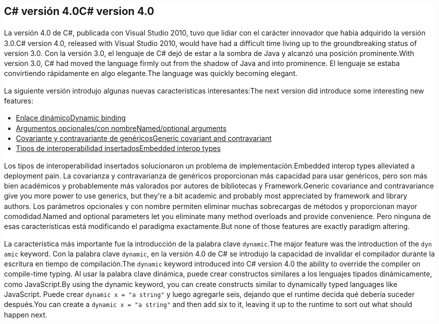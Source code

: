 ## <a name="c-version-40"></a><span data-ttu-id="4a5b2-205">C# versión 4.0</span><span class="sxs-lookup"><span data-stu-id="4a5b2-205">C# version 4.0</span></span>

<span data-ttu-id="4a5b2-206">La versión 4.0 de C#, publicada con Visual Studio 2010, tuvo que lidiar con el carácter innovador que había adquirido la versión 3.0.</span><span class="sxs-lookup"><span data-stu-id="4a5b2-206">C# version 4.0, released with Visual Studio 2010, would have had a difficult time living up to the groundbreaking status of version 3.0.</span></span> <span data-ttu-id="4a5b2-207">Con la versión 3.0, el lenguaje de C# dejó de estar a la sombra de Java y alcanzó una posición prominente.</span><span class="sxs-lookup"><span data-stu-id="4a5b2-207">With version 3.0, C# had moved the language firmly out from the shadow of Java and into prominence.</span></span> <span data-ttu-id="4a5b2-208">El lenguaje se estaba convirtiendo rápidamente en algo elegante.</span><span class="sxs-lookup"><span data-stu-id="4a5b2-208">The language was quickly becoming elegant.</span></span>

<span data-ttu-id="4a5b2-209">La siguiente versión introdujo algunas nuevas características interesantes:</span><span class="sxs-lookup"><span data-stu-id="4a5b2-209">The next version did introduce some interesting new features:</span></span>

- [<span data-ttu-id="4a5b2-210">Enlace dinámico</span><span class="sxs-lookup"><span data-stu-id="4a5b2-210">Dynamic binding</span></span>](../language-reference/builtin-types/reference-types.md)
- [<span data-ttu-id="4a5b2-211">Argumentos opcionales/con nombre</span><span class="sxs-lookup"><span data-stu-id="4a5b2-211">Named/optional arguments</span></span>](../programming-guide/classes-and-structs/named-and-optional-arguments.md)
- [<span data-ttu-id="4a5b2-212">Covariante y contravariante de genéricos</span><span class="sxs-lookup"><span data-stu-id="4a5b2-212">Generic covariant and contravariant</span></span>](../../standard/generics/covariance-and-contravariance.md)
- [<span data-ttu-id="4a5b2-213">Tipos de interoperabilidad insertados</span><span class="sxs-lookup"><span data-stu-id="4a5b2-213">Embedded interop types</span></span>](../../framework/interop/type-equivalence-and-embedded-interop-types.md)

<span data-ttu-id="4a5b2-214">Los tipos de interoperabilidad insertados solucionaron un problema de implementación.</span><span class="sxs-lookup"><span data-stu-id="4a5b2-214">Embedded interop types alleviated a deployment pain.</span></span> <span data-ttu-id="4a5b2-215">La covarianza y contravarianza de genéricos proporcionan más capacidad para usar genéricos, pero son más bien académicos y probablemente más valorados por autores de bibliotecas y Framework.</span><span class="sxs-lookup"><span data-stu-id="4a5b2-215">Generic covariance and contravariance give you more power to use generics, but they're a bit academic and probably most appreciated by framework and library authors.</span></span> <span data-ttu-id="4a5b2-216">Los parámetros opcionales y con nombre permiten eliminar muchas sobrecargas de métodos y proporcionan mayor comodidad.</span><span class="sxs-lookup"><span data-stu-id="4a5b2-216">Named and optional parameters let you eliminate many method overloads and provide convenience.</span></span> <span data-ttu-id="4a5b2-217">Pero ninguna de esas características está modificando el paradigma exactamente.</span><span class="sxs-lookup"><span data-stu-id="4a5b2-217">But none of those features are exactly paradigm altering.</span></span>

<span data-ttu-id="4a5b2-218">La característica más importante fue la introducción de la palabra clave `dynamic`.</span><span class="sxs-lookup"><span data-stu-id="4a5b2-218">The major feature was the introduction of the `dynamic` keyword.</span></span> <span data-ttu-id="4a5b2-219">Con la palabra clave `dynamic`, en la versión 4.0 de C# se introdujo la capacidad de invalidar el compilador durante la escritura en tiempo de compilación.</span><span class="sxs-lookup"><span data-stu-id="4a5b2-219">The `dynamic` keyword introduced into C# version 4.0 the ability to override the compiler on compile-time typing.</span></span> <span data-ttu-id="4a5b2-220">Al usar la palabra clave dinámica, puede crear constructos similares a los lenguajes tipados dinámicamente, como JavaScript.</span><span class="sxs-lookup"><span data-stu-id="4a5b2-220">By using the dynamic keyword, you can create constructs similar to dynamically typed languages like JavaScript.</span></span> <span data-ttu-id="4a5b2-221">Puede crear `dynamic x = "a string"` y luego agregarle seis, dejando que el runtime decida qué debería suceder después.</span><span class="sxs-lookup"><span data-stu-id="4a5b2-221">You can create a `dynamic x = "a string"` and then add six to it, leaving it up to the runtime to sort out what should happen next.</span></span>
